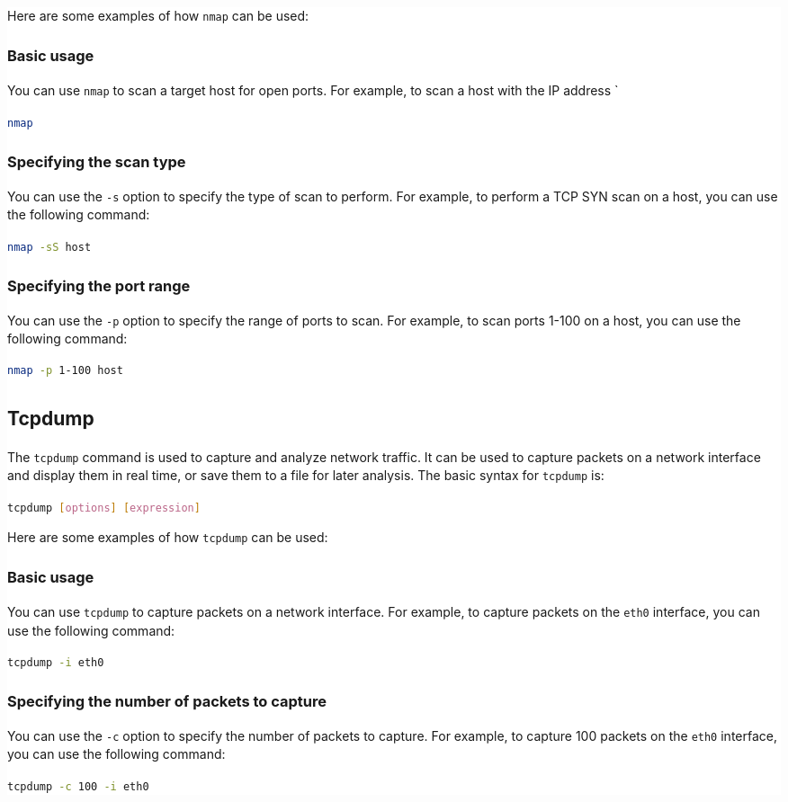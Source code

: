 Here are some examples of how `nmap` can be used:

### Basic usage

You can use `nmap` to scan a target host for open ports. For example, to scan a host with the IP address `

```bash
nmap
```

### Specifying the scan type

You can use the `-s` option to specify the type of scan to perform. For example, to perform a TCP SYN scan on a host, you can use the following command:

```bash
nmap -sS host
```

### Specifying the port range

You can use the `-p` option to specify the range of ports to scan. For example, to scan ports 1-100 on a host, you can use the following command:

```bash
nmap -p 1-100 host
```

## Tcpdump

The `tcpdump` command is used to capture and analyze network traffic. It can be used to capture packets on a network interface and display them in real time, or save them to a file for later analysis. The basic syntax for `tcpdump` is:

```bash
tcpdump [options] [expression]
```

Here are some examples of how `tcpdump` can be used:

### Basic usage

You can use `tcpdump` to capture packets on a network interface. For example, to capture packets on the `eth0` interface, you can use the following command:

```bash
tcpdump -i eth0
```

### Specifying the number of packets to capture

You can use the `-c` option to specify the number of packets to capture. For example, to capture 100 packets on the `eth0` interface, you can use the following command:

```bash
tcpdump -c 100 -i eth0
```
